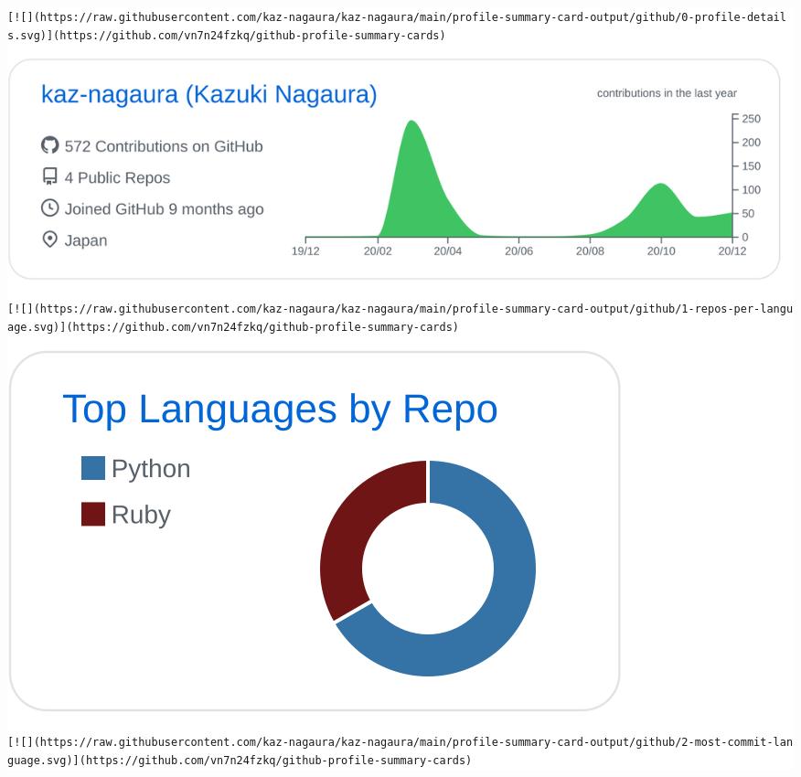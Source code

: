 
```
[![](https://raw.githubusercontent.com/kaz-nagaura/kaz-nagaura/main/profile-summary-card-output/github/0-profile-details.svg)](https://github.com/vn7n24fzkq/github-profile-summary-cards)
```
![](https://raw.githubusercontent.com/kaz-nagaura/kaz-nagaura/main/profile-summary-card-output/github/0-profile-details.svg)


```
[![](https://raw.githubusercontent.com/kaz-nagaura/kaz-nagaura/main/profile-summary-card-output/github/1-repos-per-language.svg)](https://github.com/vn7n24fzkq/github-profile-summary-cards)
```
![](https://raw.githubusercontent.com/kaz-nagaura/kaz-nagaura/main/profile-summary-card-output/github/1-repos-per-language.svg)


```
[![](https://raw.githubusercontent.com/kaz-nagaura/kaz-nagaura/main/profile-summary-card-output/github/2-most-commit-language.svg)](https://github.com/vn7n24fzkq/github-profile-summary-cards)
```